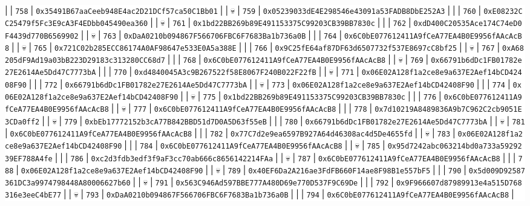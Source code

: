|  | `758` | `0x35491B67aaCeeb948E4ac2D21DCf57ca50C1Bb01` |
| 💀 | `759` | `0x05239033dE4E298546e43091a53FADB8DbE252A3` |
|  | `760` | `0xE08232CC25479f5Fc3E9cA3F4EDbb045490ea360` |
| 💀 | `761` | `0x1bd22BB269b89E491153375C99203CB39BB7830c` |
|  | `762` | `0xdD400C20535Ace174C74eD0F4439d770B6569902` |
| 💀 | `763` | `0xDaA0210b094867F566706FBC6F7683Ba1b736a0B` |
|  | `764` | `0x6C0bE077612411A9fCeA77EA4B0E9956fAAcAcB8` |
| 💀 | `765` | `0x721C02b285ECC86174A0AF98647e533E0A5a388E` |
|  | `766` | `0x9C25fE64af87DF63d6507732f537E8697cC8bf25` |
| 💀 | `767` | `0xA68205dF9Ad19a03bB223D29183c313280CC68d7` |
|  | `768` | `0x6C0bE077612411A9fCeA77EA4B0E9956fAAcAcB8` |
| 💀 | `769` | `0x66791b6dDc1FB01782e27E2614Ae5Dd47C7773bA` |
|  | `770` | `0xd4840045A3c9B267522f58E8067F240B022F22fB` |
| 💀 | `771` | `0x06E02A128f1a2ce8e9a637E2Aef14bCD42408F90` |
|  | `772` | `0x66791b6dDc1FB01782e27E2614Ae5Dd47C7773bA` |
| 💀 | `773` | `0x06E02A128f1a2ce8e9a637E2Aef14bCD42408F90` |
|  | `774` | `0x06E02A128f1a2ce8e9a637E2Aef14bCD42408F90` |
| 💀 | `775` | `0x1bd22BB269b89E491153375C99203CB39BB7830c` |
|  | `776` | `0x6C0bE077612411A9fCeA77EA4B0E9956fAAcAcB8` |
| 💀 | `777` | `0x6C0bE077612411A9fCeA77EA4B0E9956fAAcAcB8` |
|  | `778` | `0x7d10219A8489836A9b7C962C2cb9051E3CDa0ff2` |
| 💀 | `779` | `0xbEb17772152b3cA77B842BBD51d7D0A5D63f55eB` |
|  | `780` | `0x66791b6dDc1FB01782e27E2614Ae5Dd47C7773bA` |
| 💀 | `781` | `0x6C0bE077612411A9fCeA77EA4B0E9956fAAcAcB8` |
|  | `782` | `0x77C7d2e9ea6597B927A64d46308ac4d5De4655fd` |
| 💀 | `783` | `0x06E02A128f1a2ce8e9a637E2Aef14bCD42408F90` |
|  | `784` | `0x6C0bE077612411A9fCeA77EA4B0E9956fAAcAcB8` |
| 💀 | `785` | `0x95d7242abc063214bd0a733a5929239EF788A4fe` |
|  | `786` | `0xc2d3fdb3edf3f9aF3cc70ab666c8656142214FAa` |
| 💀 | `787` | `0x6C0bE077612411A9fCeA77EA4B0E9956fAAcAcB8` |
|  | `788` | `0x06E02A128f1a2ce8e9a637E2Aef14bCD42408F90` |
| 💀 | `789` | `0x40EF6Da2A216ae3FdFB660F14ae8F98B1e557bF5` |
|  | `790` | `0x5d009D92587361DC3a9974798448A80006627b60` |
| 💀 | `791` | `0x563C946Ad597BBE777A480D69e770D537F9C69De` |
|  | `792` | `0x9F966607d87989913e4a515D768316e3eeC4bE77` |
| 💀 | `793` | `0xDaA0210b094867F566706FBC6F7683Ba1b736a0B` |
|  | `794` | `0x6C0bE077612411A9fCeA77EA4B0E9956fAAcAcB8` |